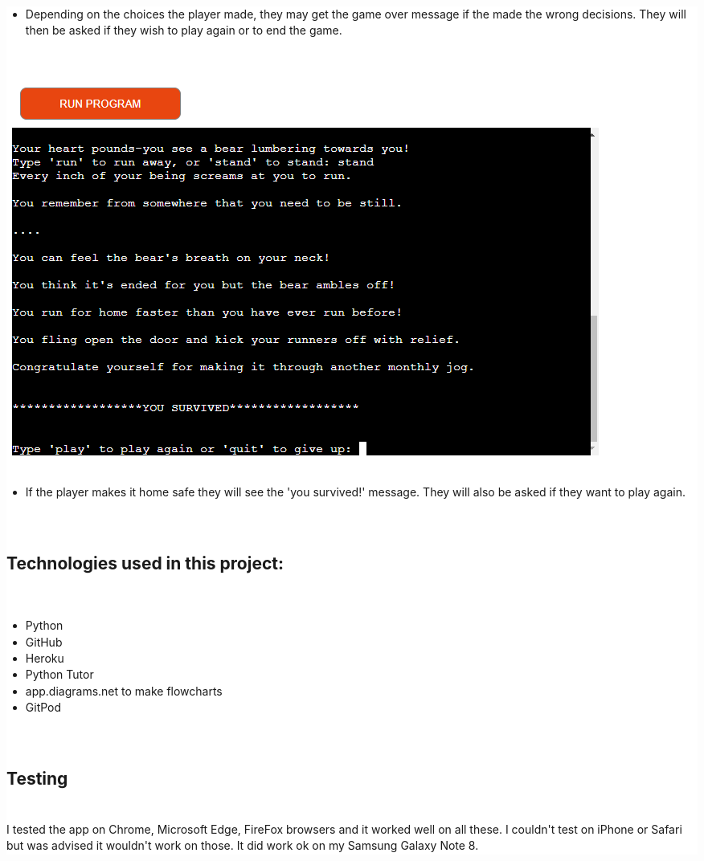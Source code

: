 - Depending on the choices the player made, they may get the game over message if the made the wrong decisions. They will then be asked if they wish to play again or to end the game.
<br>

![you survived!](images/You%20survived.png)
<br>

- If the player makes it home safe they will see the 'you survived!' message. They will also be asked if they want to play again.
<br>

## Technologies used in this project:
<br>

- Python
- GitHub
- Heroku
- Python Tutor
- app.diagrams.net to make flowcharts
- GitPod
<br>

## Testing
<br>
I tested the app on Chrome, Microsoft Edge, FireFox browsers and it worked well on all these. I couldn't test on iPhone or Safari but was advised it wouldn't work on those. It did work ok on my Samsung Galaxy Note 8.
<br>
